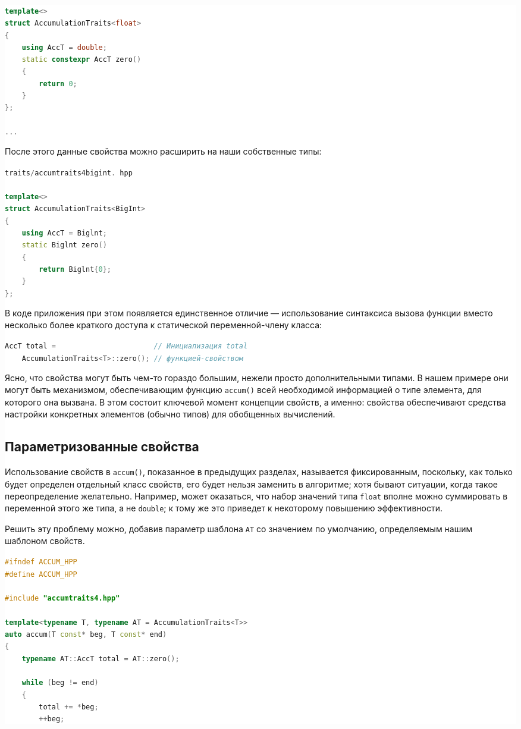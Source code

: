 ```c++
template<>
struct AccumulationTraits<float>
{
	using AccT = double;
	static constexpr AccT zero()
	{
		return 0;
	}
};

...
```

После этого данные свойства можно расширить на наши собственные типы:
```c++
traits/accumtraits4bigint. hpp

template<>
struct AccumulationTraits<BigInt>
{
	using AccT = Biglnt;
	static Biglnt zero()
	{
		return Biglnt{0};
	}
};
```

В коде приложения при этом появляется единственное отличие — использование синтаксиса вызова функции вместо несколько более краткого доступа к статической переменной-члену класса:
```c++
АссТ total =                       // Инициализация total
	AccumulationTraits<T>::zero(); // функцией-свойством
```

Ясно, что свойства могут быть чем-то гораздо большим, нежели просто дополнительными типами. В нашем примере они могут быть механизмом, обеспечивающим функцию `accum()` всей необходимой информацией о типе элемента, для которого она вызвана. В этом состоит ключевой момент концепции свойств, а именно: свойства обеспечивают средства настройки конкретных элементов (обычно типов) для обобщенных вычислений.

## Параметризованные свойства

Использование свойств в `accum()`, показанное в предыдущих разделах, называется фиксированным, поскольку, как только будет определен отдельный класс свойств, его будет нельзя заменить в алгоритме; хотя бывают ситуации, когда такое переопределение желательно. Например, может оказаться, что набор значений типа `float` вполне можно суммировать в переменной этого же типа, а не `double`; к тому же это приведет к некоторому повышению эффективности.

Решить эту проблему можно, добавив параметр шаблона `АТ` со значением по умолчанию, определяемым нашим шаблоном свойств.
```c++
#ifndef ACCUM_HPP
#define ACCUM_HPP

#include "accumtraits4.hpp"

template<typename T, typename AT = AccumulationTraits<T>>
auto accum(T const* beg, T const* end)
{
	typename AT::AccT total = AT::zero();
	
	while (beg != end)
	{
		total += *beg;
		++beg;
```
